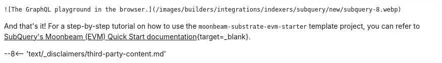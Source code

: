     ![The GraphQL playground in the browser.](/images/builders/integrations/indexers/subquery/new/subquery-8.webp)

And that's it! For a step-by-step tutorial on how to use the `moonbeam-substrate-evm-starter` template project, you can refer to [SubQuery's Moonbeam (EVM) Quick Start documentation](https://academy.subquery.network/quickstart/quickstart_chains/polkadot-moonbeam.html){target=\_blank}.

--8<-- 'text/_disclaimers/third-party-content.md'
